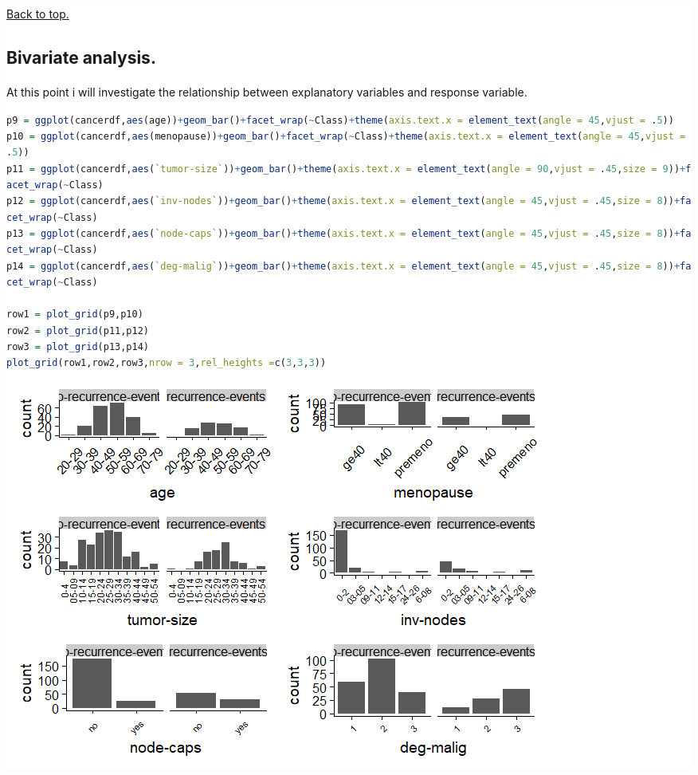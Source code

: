 <a id="6"></a>

[Back to top.](#top)

## Bivariate analysis.

At this point i will investigate the relationship between explanatory
variables and response variable.

``` r
p9 = ggplot(cancerdf,aes(age))+geom_bar()+facet_wrap(~Class)+theme(axis.text.x = element_text(angle = 45,vjust = .5))
p10 = ggplot(cancerdf,aes(menopause))+geom_bar()+facet_wrap(~Class)+theme(axis.text.x = element_text(angle = 45,vjust = .5))
p11 = ggplot(cancerdf,aes(`tumor-size`))+geom_bar()+theme(axis.text.x = element_text(angle = 90,vjust = .45,size = 9))+facet_wrap(~Class)
p12 = ggplot(cancerdf,aes(`inv-nodes`))+geom_bar()+theme(axis.text.x = element_text(angle = 45,vjust = .45,size = 8))+facet_wrap(~Class)
p13 = ggplot(cancerdf,aes(`node-caps`))+geom_bar()+theme(axis.text.x = element_text(angle = 45,vjust = .45,size = 8))+facet_wrap(~Class)
p14 = ggplot(cancerdf,aes(`deg-malig`))+geom_bar()+theme(axis.text.x = element_text(angle = 45,vjust = .45,size = 8))+facet_wrap(~Class)

row1 = plot_grid(p9,p10)
row2 = plot_grid(p11,p12)
row3 = plot_grid(p13,p14)
plot_grid(row1,row2,row3,nrow = 3,rel_heights =c(3,3,3))
```

![](suportvectormachines2_files/figure-gfm/unnamed-chunk-16-1.png)
